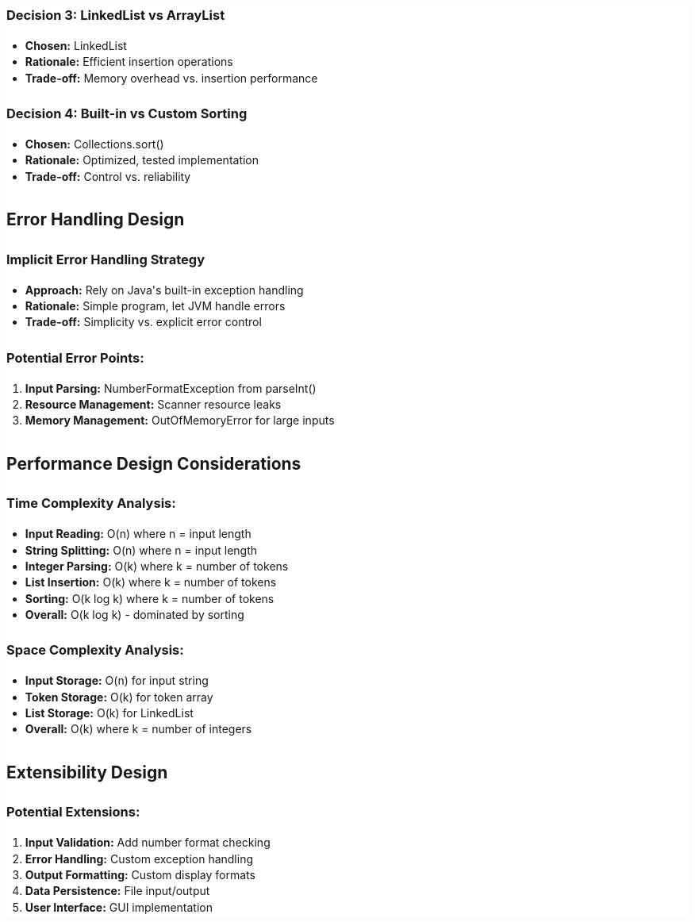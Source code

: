 ### **Decision 3: LinkedList vs ArrayList**
- **Chosen:** LinkedList
- **Rationale:** Efficient insertion operations
- **Trade-off:** Memory overhead vs. insertion performance

### **Decision 4: Built-in vs Custom Sorting**
- **Chosen:** Collections.sort()
- **Rationale:** Optimized, tested implementation
- **Trade-off:** Control vs. reliability

## Error Handling Design

### **Implicit Error Handling Strategy**
- **Approach:** Rely on Java's built-in exception handling
- **Rationale:** Simple program, let JVM handle errors
- **Trade-off:** Simplicity vs. explicit error control

### **Potential Error Points:**
1. **Input Parsing:** NumberFormatException from parseInt()
2. **Resource Management:** Scanner resource leaks
3. **Memory Management:** OutOfMemoryError for large inputs

## Performance Design Considerations

### **Time Complexity Analysis:**
- **Input Reading:** O(n) where n = input length
- **String Splitting:** O(n) where n = input length
- **Integer Parsing:** O(k) where k = number of tokens
- **List Insertion:** O(k) where k = number of tokens
- **Sorting:** O(k log k) where k = number of tokens
- **Overall:** O(k log k) - dominated by sorting

### **Space Complexity Analysis:**
- **Input Storage:** O(n) for input string
- **Token Storage:** O(k) for token array
- **List Storage:** O(k) for LinkedList
- **Overall:** O(k) where k = number of integers

## Extensibility Design

### **Potential Extensions:**
1. **Input Validation:** Add number format checking
2. **Error Handling:** Custom exception handling
3. **Output Formatting:** Custom display formats
4. **Data Persistence:** File input/output
5. **User Interface:** GUI implementation
